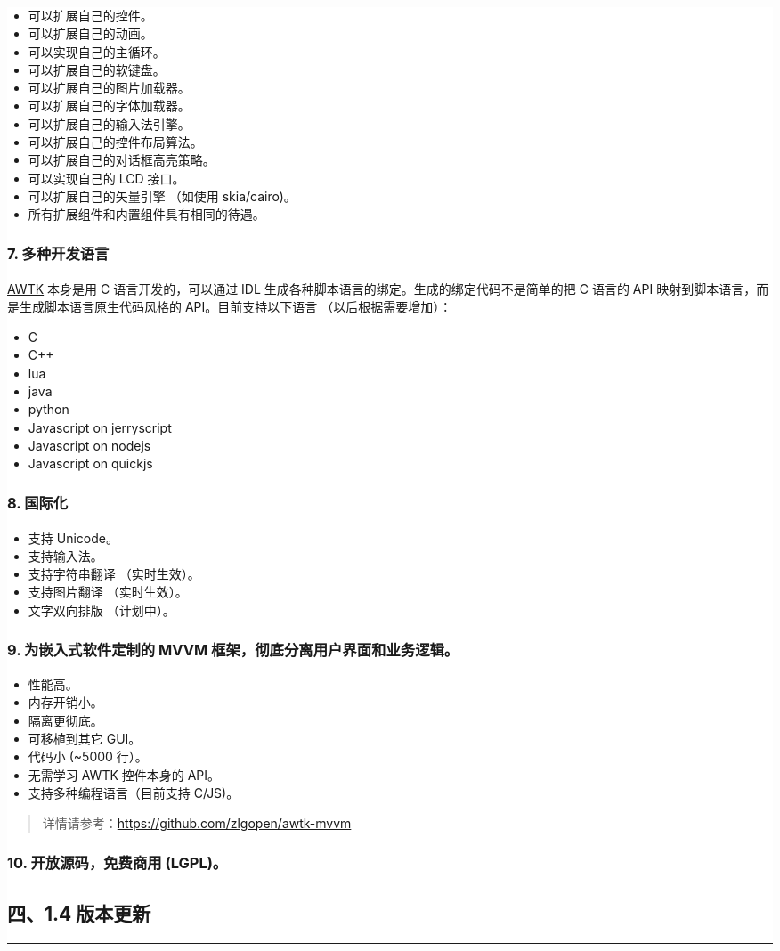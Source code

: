 * 可以扩展自己的控件。
* 可以扩展自己的动画。
* 可以实现自己的主循环。
* 可以扩展自己的软键盘。
* 可以扩展自己的图片加载器。
* 可以扩展自己的字体加载器。
* 可以扩展自己的输入法引擎。
* 可以扩展自己的控件布局算法。
* 可以扩展自己的对话框高亮策略。
* 可以实现自己的 LCD 接口。
* 可以扩展自己的矢量引擎 （如使用 skia/cairo)。
* 所有扩展组件和内置组件具有相同的待遇。

### 7. 多种开发语言

[AWTK](README.md) 本身是用 C 语言开发的，可以通过 IDL 生成各种脚本语言的绑定。生成的绑定代码不是简单的把 C 语言的 API 映射到脚本语言，而是生成脚本语言原生代码风格的 API。目前支持以下语言 （以后根据需要增加）：

* C
* C++
* lua
* java
* python
* Javascript on jerryscript
* Javascript on nodejs
* Javascript on quickjs

### 8. 国际化

* 支持 Unicode。
* 支持输入法。
* 支持字符串翻译 （实时生效）。
* 支持图片翻译 （实时生效）。
* 文字双向排版 （计划中）。

### 9. 为嵌入式软件定制的 MVVM 框架，彻底分离用户界面和业务逻辑。
* 性能高。
* 内存开销小。
* 隔离更彻底。
* 可移植到其它 GUI。
* 代码小 (~5000 行）。
* 无需学习 AWTK 控件本身的 API。
* 支持多种编程语言（目前支持 C/JS)。

> 详情请参考：https://github.com/zlgopen/awtk-mvvm

### 10. 开放源码，免费商用 (LGPL)。

## 四、1.4 版本更新
-------------------
